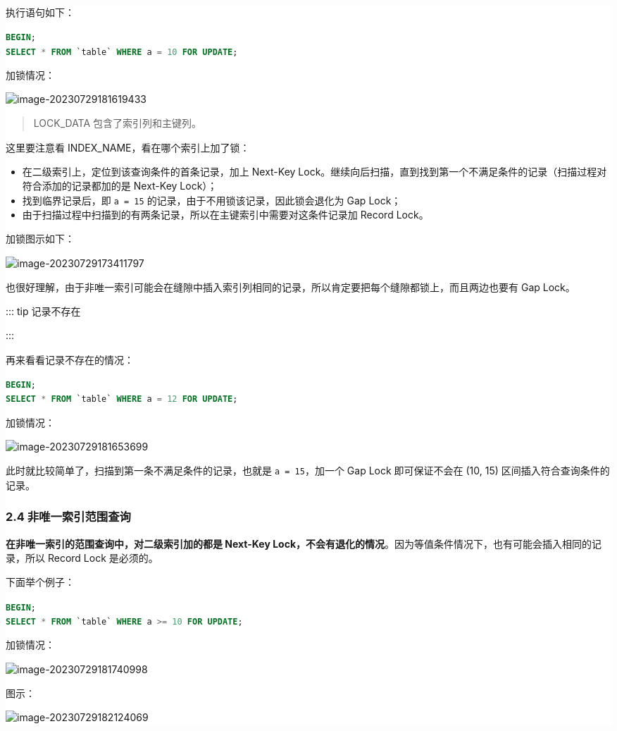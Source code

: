 执行语句如下：

```sql
BEGIN;
SELECT * FROM `table` WHERE a = 10 FOR UPDATE;
```

加锁情况：

![image-20230729181619433](https://run-notes.oss-cn-beijing.aliyuncs.com/notes/202307291816685.png)

> LOCK_DATA 包含了索引列和主键列。

这里要注意看 INDEX_NAME，看在哪个索引上加了锁：

- 在二级索引上，定位到该查询条件的首条记录，加上 Next-Key Lock。继续向后扫描，直到找到第一个不满足条件的记录（扫描过程对符合添加的记录都加的是 Next-Key Lock）；
- 找到临界记录后，即 `a = 15` 的记录，由于不用锁该记录，因此锁会退化为 Gap Lock；
- 由于扫描过程中扫描到的有两条记录，所以在主键索引中需要对这条件记录加 Record Lock。

加锁图示如下：

![image-20230729173411797](https://run-notes.oss-cn-beijing.aliyuncs.com/notes/202307291734446.png)

也很好理解，由于非唯一索引可能会在缝隙中插入索引列相同的记录，所以肯定要把每个缝隙都锁上，而且两边也要有 Gap Lock。

::: tip 记录不存在

:::

再来看看记录不存在的情况：

```sql
BEGIN;
SELECT * FROM `table` WHERE a = 12 FOR UPDATE;
```

加锁情况：

![image-20230729181653699](https://run-notes.oss-cn-beijing.aliyuncs.com/notes/202307291816712.png)

此时就比较简单了，扫描到第一条不满足条件的记录，也就是 `a = 15`，加一个 Gap Lock 即可保证不会在 (10, 15) 区间插入符合查询条件的记录。

### 2.4 非唯一索引范围查询

**在非唯一索引的范围查询中，对二级索引加的都是 Next-Key Lock，不会有退化的情况**。因为等值条件情况下，也有可能会插入相同的记录，所以 Record Lock 是必须的。

下面举个例子：

```sql
BEGIN;
SELECT * FROM `table` WHERE a >= 10 FOR UPDATE;
```

加锁情况：

![image-20230729181740998](https://run-notes.oss-cn-beijing.aliyuncs.com/notes/202307291822799.png)

图示：

![image-20230729182124069](https://run-notes.oss-cn-beijing.aliyuncs.com/notes/202307291821368.png)
